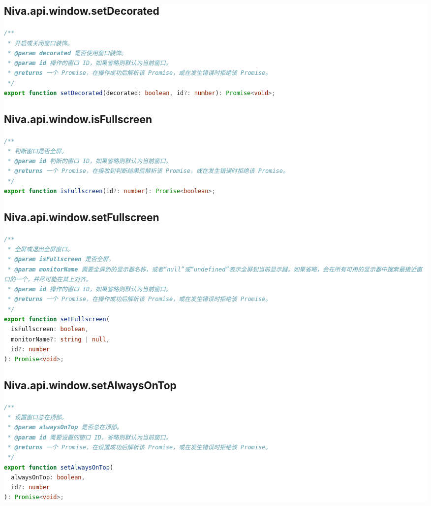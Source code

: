 ## Niva.api.window.setDecorated

```ts
/**
 * 开启或关闭窗口装饰。
 * @param decorated 是否使用窗口装饰。
 * @param id 操作的窗口 ID，如果省略则默认为当前窗口。
 * @returns 一个 Promise，在操作成功后解析该 Promise，或在发生错误时拒绝该 Promise。
 */
export function setDecorated(decorated: boolean, id?: number): Promise<void>;
```

## Niva.api.window.isFullscreen

```ts
/**
 * 判断窗口是否全屏。
 * @param id 判断的窗口 ID，如果省略则默认为当前窗口。
 * @returns 一个 Promise，在接收到判断结果后解析该 Promise，或在发生错误时拒绝该 Promise。
 */
export function isFullscreen(id?: number): Promise<boolean>;
```

## Niva.api.window.setFullscreen

```ts
/**
 * 全屏或退出全屏窗口。
 * @param isFullscreen 是否全屏。
 * @param monitorName 需要全屏到的显示器名称，或者“null”或“undefined”表示全屏到当前显示器。如果省略，会在所有可用的显示器中搜索最接近窗口的一个，并尽可能在其上对齐。
 * @param id 操作的窗口 ID，如果省略则默认为当前窗口。
 * @returns 一个 Promise，在操作成功后解析该 Promise，或在发生错误时拒绝该 Promise。
 */
export function setFullscreen(
  isFullscreen: boolean,
  monitorName?: string | null,
  id?: number
): Promise<void>;
```

## Niva.api.window.setAlwaysOnTop

```ts
/**
 * 设置窗口总在顶部。
 * @param alwaysOnTop 是否总在顶部。
 * @param id 需要设置的窗口 ID，省略则默认为当前窗口。
 * @returns 一个 Promise，在设置成功后解析该 Promise，或在发生错误时拒绝该 Promise。
 */
export function setAlwaysOnTop(
  alwaysOnTop: boolean,
  id?: number
): Promise<void>;
```
